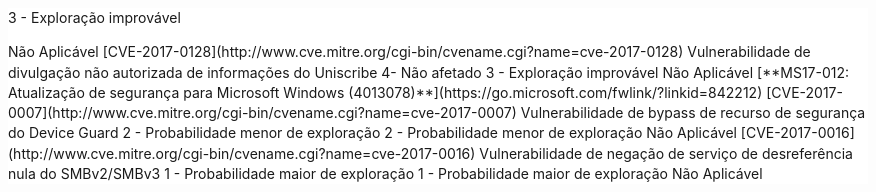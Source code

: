 3 - Exploração improvável
</td>
<td style="border:1px solid black;">
Não Aplicável
</td>
</tr>
<tr>
<td style="border:1px solid black;">
[CVE-2017-0128](http://www.cve.mitre.org/cgi-bin/cvename.cgi?name=cve-2017-0128)
</td>
<td style="border:1px solid black;">
Vulnerabilidade de divulgação não autorizada de informações do Uniscribe
</td>
<td style="border:1px solid black;">
4- Não afetado
</td>
<td style="border:1px solid black;">
3 - Exploração improvável
</td>
<td style="border:1px solid black;">
Não Aplicável
</td>
</tr>
<tr>
<td style="border:1px solid black;" colspan="5">
[**MS17-012: Atualização de segurança para Microsoft Windows (4013078)**](https://go.microsoft.com/fwlink/?linkid=842212)
</td>
</tr>
<tr>
<td style="border:1px solid black;">
[CVE-2017-0007](http://www.cve.mitre.org/cgi-bin/cvename.cgi?name=cve-2017-0007)
</td>
<td style="border:1px solid black;">
Vulnerabilidade de bypass de recurso de segurança do Device Guard
</td>
<td style="border:1px solid black;">
2 - Probabilidade menor de exploração
</td>
<td style="border:1px solid black;">
2 - Probabilidade menor de exploração
</td>
<td style="border:1px solid black;">
Não Aplicável
</td>
</tr>
<tr>
<td style="border:1px solid black;">
[CVE-2017-0016](http://www.cve.mitre.org/cgi-bin/cvename.cgi?name=cve-2017-0016)
</td>
<td style="border:1px solid black;">
Vulnerabilidade de negação de serviço de desreferência nula do SMBv2/SMBv3
</td>
<td style="border:1px solid black;">
1 - Probabilidade maior de exploração
</td>
<td style="border:1px solid black;">
1 - Probabilidade maior de exploração
</td>
<td style="border:1px solid black;">
Não Aplicável
</td>
</tr>
<tr>